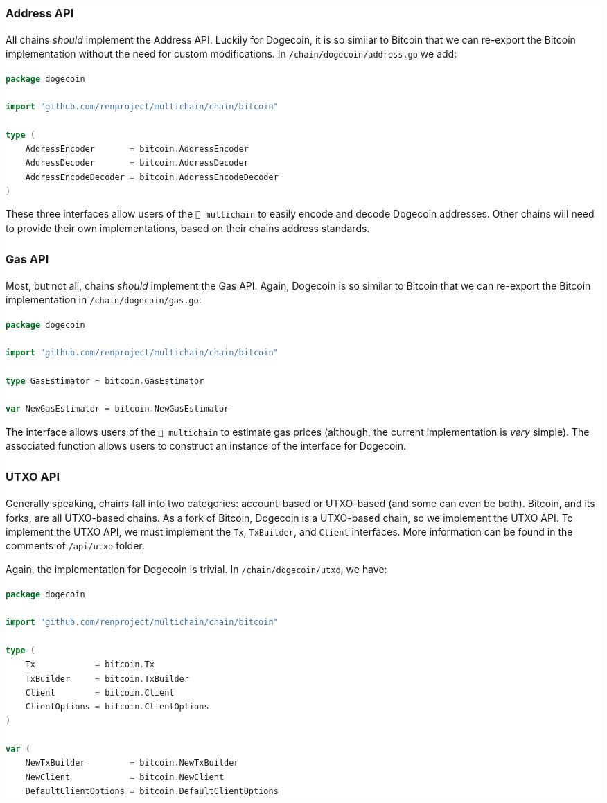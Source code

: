 ### Address API

All chains _should_ implement the Address API. Luckily for Dogecoin, it is so similar to Bitcoin that we can re-export the Bitcoin implementation without the need for custom modifications. In `/chain/dogecoin/address.go` we add:

```go
package dogecoin

import "github.com/renproject/multichain/chain/bitcoin"

type (
	AddressEncoder       = bitcoin.AddressEncoder
	AddressDecoder       = bitcoin.AddressDecoder
	AddressEncodeDecoder = bitcoin.AddressEncodeDecoder
)
```

These three interfaces allow users of the `🔗 multichain` to easily encode and decode Dogecoin addresses. Other chains will need to provide their own implementations, based on their chains address standards.

### Gas API

Most, but not all, chains _should_ implement the Gas API. Again, Dogecoin is so similar to Bitcoin that we can re-export the Bitcoin implementation in `/chain/dogecoin/gas.go`:

```go
package dogecoin

import "github.com/renproject/multichain/chain/bitcoin"

type GasEstimator = bitcoin.GasEstimator

var NewGasEstimator = bitcoin.NewGasEstimator
```

The interface allows users of the `🔗 multichain` to estimate gas prices (although, the current implementation is _very_ simple). The associated function allows users to construct an instance of the interface for Dogecoin.

### UTXO API

Generally speaking, chains fall into two categories: account-based or UTXO-based (and some can even be both). Bitcoin, and its forks, are all UTXO-based chains. As a fork of Bitcoin, Dogecoin is a UTXO-based chain, so we implement the UTXO API. To implement the UTXO API, we must implement the `Tx`, `TxBuilder`, and `Client` interfaces. More information can be found in the comments of `/api/utxo` folder.

Again, the implementation for Dogecoin is trivial. In `/chain/dogecoin/utxo`, we have:

```go
package dogecoin

import "github.com/renproject/multichain/chain/bitcoin"

type (
	Tx            = bitcoin.Tx
	TxBuilder     = bitcoin.TxBuilder
	Client        = bitcoin.Client
	ClientOptions = bitcoin.ClientOptions
)

var (
	NewTxBuilder         = bitcoin.NewTxBuilder
	NewClient            = bitcoin.NewClient
	DefaultClientOptions = bitcoin.DefaultClientOptions
```